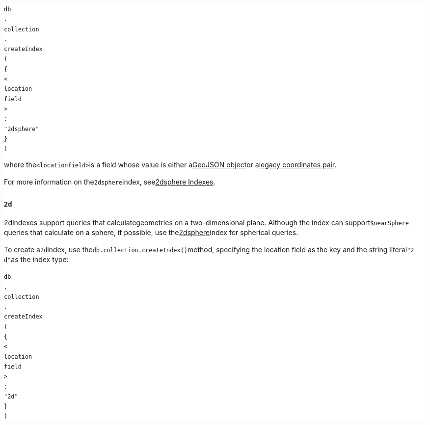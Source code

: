 ```
db
.
collection
.
createIndex
(
{
<
location
field
>
:
"2dsphere"
}
)
```

where the`<locationfield>`is a field whose value is either a[GeoJSON object](https://docs.mongodb.com/manual/geospatial-queries/#geospatial-geojson)or a[legacy coordinates pair](https://docs.mongodb.com/manual/geospatial-queries/#geospatial-legacy).

For more information on the`2dsphere`index, see[2dsphere Indexes](https://docs.mongodb.com/manual/core/2dsphere/).

### `2d`

[2d](https://docs.mongodb.com/manual/core/2d/)indexes support queries that calculate[geometries on a two-dimensional plane](https://docs.mongodb.com/manual/geospatial-queries/#geospatial-geometry). Although the index can support[`$nearSphere`](https://docs.mongodb.com/manual/reference/operator/query/nearSphere/#op._S_nearSphere)queries that calculate on a sphere, if possible, use the[2dsphere](https://docs.mongodb.com/manual/geospatial-queries/#geo-2dsphere)index for spherical queries.

To create a`2d`index, use the[`db.collection.createIndex()`](https://docs.mongodb.com/manual/reference/method/db.collection.createIndex/#db.collection.createIndex)method, specifying the location field as the key and the string literal`"2d"`as the index type:

```
db
.
collection
.
createIndex
(
{
<
location
field
>
:
"2d"
}
)
```

